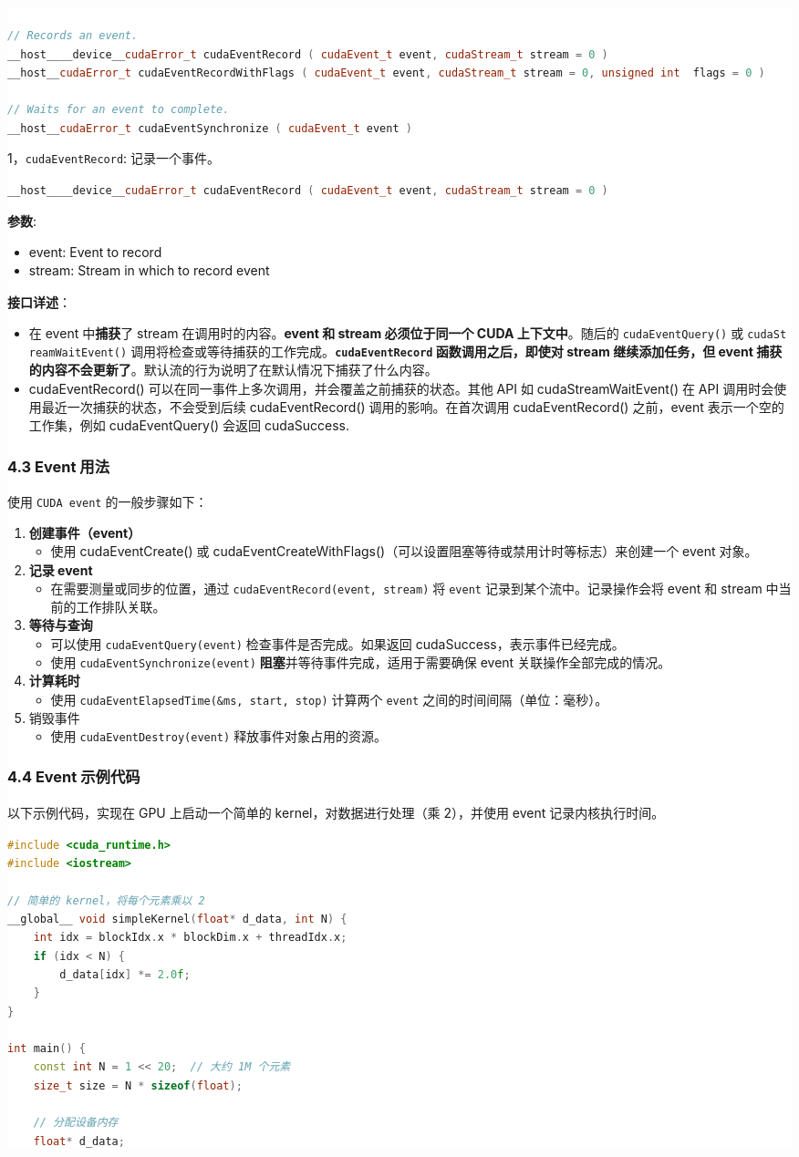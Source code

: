 ```cpp

// Records an event.
__host__​__device__​cudaError_t cudaEventRecord ( cudaEvent_t event, cudaStream_t stream = 0 )
__host__​cudaError_t cudaEventRecordWithFlags ( cudaEvent_t event, cudaStream_t stream = 0, unsigned int  flags = 0 )

// Waits for an event to complete.
__host__​cudaError_t cudaEventSynchronize ( cudaEvent_t event )
```

1，`cudaEventRecord`: 记录一个事件。

```cpp
__host__​__device__​cudaError_t cudaEventRecord ( cudaEvent_t event, cudaStream_t stream = 0 )
```

**参数**: 
- event: Event to record
- stream: Stream in which to record event

**接口详述**：
- 在 event 中**捕获**了 stream 在调用时的内容。**event 和 stream 必须位于同一个 CUDA 上下文中**。随后的 `cudaEventQuery()` 或 `cudaStreamWaitEvent()` 调用将检查或等待捕获的工作完成。**`cudaEventRecord` 函数调用之后，即使对 stream 继续添加任务，但 event 捕获的内容不会更新了**。默认流的行为说明了在默认情况下捕获了什么内容。
- cudaEventRecord() 可以在同一事件上多次调用，并会覆盖之前捕获的状态。其他 API 如 cudaStreamWaitEvent() 在 API 调用时会使用最近一次捕获的状态，不会受到后续 cudaEventRecord() 调用的影响。在首次调用 cudaEventRecord() 之前，event 表示一个空的工作集，例如 cudaEventQuery() 会返回 cudaSuccess.

### 4.3 Event 用法

使用 `CUDA event` 的一般步骤如下：
1. **创建事件（event）**
	- 使用 cudaEventCreate() 或 cudaEventCreateWithFlags()（可以设置阻塞等待或禁用计时等标志）来创建一个 event 对象。
2. **记录 event**
	- 在需要测量或同步的位置，通过 `cudaEventRecord(event, stream)` 将 `event` 记录到某个流中。记录操作会将 event 和 stream 中当前的工作排队关联。
3. **等待与查询**
	- 可以使用 `cudaEventQuery(event)` 检查事件是否完成。如果返回 cudaSuccess，表示事件已经完成。
	- 使用 `cudaEventSynchronize(event)` **阻塞**并等待事件完成，适用于需要确保 event 关联操作全部完成的情况。
4. **计算耗时**
	- 使用 `cudaEventElapsedTime(&ms, start, stop)` 计算两个 `event` 之间的时间间隔（单位：毫秒）。
5. 销毁事件
	- 使用 `cudaEventDestroy(event)` 释放事件对象占用的资源。

### 4.4 Event 示例代码

以下示例代码，实现在 GPU 上启动一个简单的 kernel，对数据进行处理（乘 2），并使用 event 记录内核执行时间。

```cpp
#include <cuda_runtime.h>
#include <iostream>

// 简单的 kernel，将每个元素乘以 2
__global__ void simpleKernel(float* d_data, int N) {
    int idx = blockIdx.x * blockDim.x + threadIdx.x;
    if (idx < N) {
        d_data[idx] *= 2.0f;
    }
}

int main() {
    const int N = 1 << 20;  // 大约 1M 个元素
    size_t size = N * sizeof(float);
    
    // 分配设备内存
    float* d_data;
```